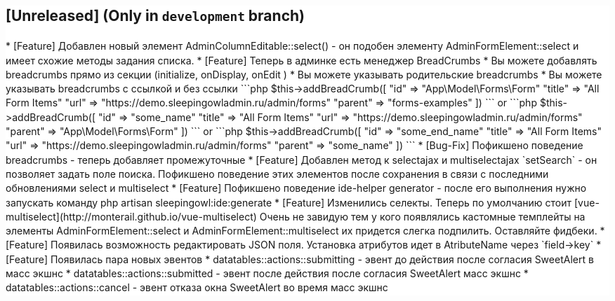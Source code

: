 <p align="center"><h2>[Unreleased] (Only in <code class=" language-php">development</code> branch)</h2></p>
 * [Feature] Добавлен новый элемент AdminColumnEditable::select() - он подобен элементу AdminFormElement::select и имеет схожие методы задания списка. 
 * [Feature] Теперь в админке есть менеджер BreadCrumbs
    * Вы можете добавлять breadcrumbs прямо из секции (initialize, onDisplay, onEdit )
    * Вы можете указывать родительские breadcrumbs 
    * Вы можете указывать breadcrumbs c ссылкой и без ссылки
    ```php
    $this->addBreadCrumb([
        "id" => "App\Model\Forms\Form"
        "title" => "All Form Items"
        "url" => "https://demo.sleepingowladmin.ru/admin/forms"
        "parent" => "forms-examples"
    ])
    ```
    or
    ```php
    $this->addBreadCrumb([
        "id" => "some_name"
        "title" => "All Form Items"
        "url" => "https://demo.sleepingowladmin.ru/admin/forms"
        "parent" => "App\Model\Forms\Form"
    ])
    ```
    or
    ```php
    $this->addBreadCrumb([
        "id" => "some_end_name"
        "title" => "All Form Items"
        "url" => "https://demo.sleepingowladmin.ru/admin/forms"
        "parent" => "some_name"
    ])
    ```
 * [Bug-Fix] Пофикшено поведение breadcrumbs - теперь добавляет промежуточные
 * [Feature] Добавлен метод к selectajax и multiselectajax `setSearch` - он позволяет задать поле поиска.
             Пофикшено поведение этих элементов после сохранения в связи с последними обновлениями select и multiselect
 * [Feature] Пофикшено поведение ide-helper generator - после его выполнения нужно запускать команду php artisan sleepingowl:ide:generate
 * [Feature] Изменились селекты. Теперь по умолчанию стоит [vue-multiselect](http://monterail.github.io/vue-multiselect) 
             Очень не завидую тем у кого появлялись кастомные темплейты на элементы AdminFormElement::select и AdminFormElement::multiselect
             их придется слегка подпилить. 
             Оставляйте фидбеки.
 * [Feature] Появилась возможность редактировать JSON поля. Установка атрибутов идет в AtributeName через `field->key`
 * [Feature] Появилась пара новых эвентов
     * datatables::actions::submitting - эвент до действия после согласия SweetAlert в масс экшнс
     * datatables::actions::submitted  - эвент после действия после согласия SweetAlert масс экшнс
     * datatables::actions::cancel - эвент отказа окна SweetAlert во время масс экшнс
     